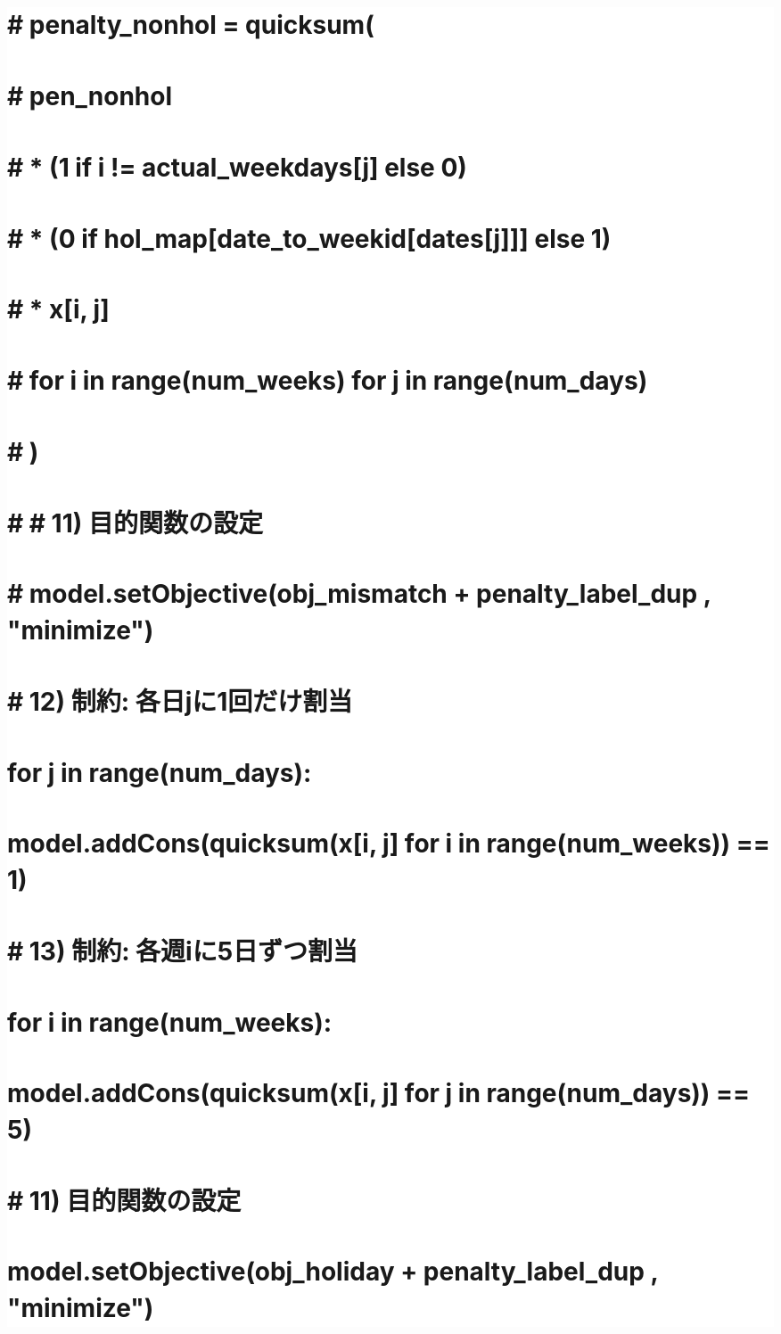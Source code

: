 #     # penalty_nonhol = quicksum(
#     #     pen_nonhol
#     #     * (1 if i != actual_weekdays[j] else 0)
#     #     * (0 if hol_map[date_to_weekid[dates[j]]] else 1)
#     #     * x[i, j]
#     #     for i in range(num_weeks) for j in range(num_days)
#     # )

#     # # 11) 目的関数の設定
#     # model.setObjective(obj_mismatch +  penalty_label_dup , "minimize")

#     # 12) 制約: 各日jに1回だけ割当
#     for j in range(num_days):
#         model.addCons(quicksum(x[i, j] for i in range(num_weeks)) == 1)
#     # 13) 制約: 各週iに5日ずつ割当
#     for i in range(num_weeks):
#         model.addCons(quicksum(x[i, j] for j in range(num_days)) == 5)



#     # 11) 目的関数の設定
#     model.setObjective(obj_holiday +  penalty_label_dup , "minimize")
